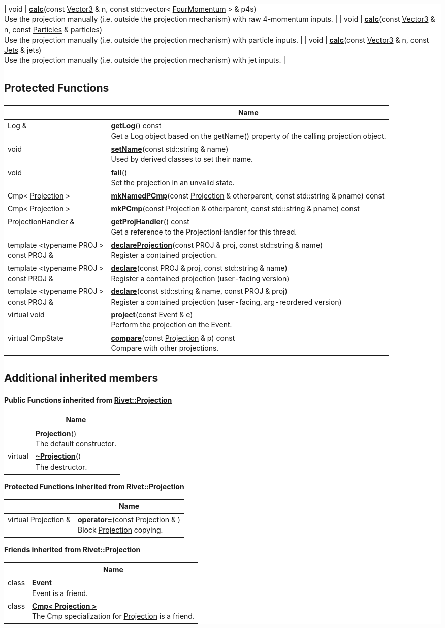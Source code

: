 | void | **[calc](http://example.org/classes/classrivet_1_1hemispheres/#function-calc)**(const <a href="http://example.org/classes/classrivet_1_1vector3/">Vector3</a> & n, const std::vector< <a href="http://example.org/classes/classrivet_1_1fourmomentum/">FourMomentum</a> > & p4s)<br>Use the projection manually (i.e. outside the projection mechanism) with raw 4-momentum inputs.  |
| void | **[calc](http://example.org/classes/classrivet_1_1hemispheres/#function-calc)**(const <a href="http://example.org/classes/classrivet_1_1vector3/">Vector3</a> & n, const <a href="http://example.org/classes/classrivet_1_1particles/">Particles</a> & particles)<br>Use the projection manually (i.e. outside the projection mechanism) with particle inputs.  |
| void | **[calc](http://example.org/classes/classrivet_1_1hemispheres/#function-calc)**(const <a href="http://example.org/classes/classrivet_1_1vector3/">Vector3</a> & n, const <a href="http://example.org/classes/classrivet_1_1jets/">Jets</a> & jets)<br>Use the projection manually (i.e. outside the projection mechanism) with jet inputs.  |

## Protected Functions

|                | Name           |
| -------------- | -------------- |
| <a href="http://example.org/classes/classrivet_1_1log/">Log</a> & | **[getLog](http://example.org/classes/classrivet_1_1hemispheres/#function-getlog)**() const<br>Get a Log object based on the getName() property of the calling projection object.  |
| void | **[setName](http://example.org/classes/classrivet_1_1hemispheres/#function-setname)**(const std::string & name)<br>Used by derived classes to set their name.  |
| void | **[fail](http://example.org/classes/classrivet_1_1hemispheres/#function-fail)**()<br>Set the projection in an unvalid state.  |
| Cmp< <a href="http://example.org/classes/classrivet_1_1projection/">Projection</a> > | **[mkNamedPCmp](http://example.org/classes/classrivet_1_1hemispheres/#function-mknamedpcmp)**(const <a href="http://example.org/classes/classrivet_1_1projection/">Projection</a> & otherparent, const std::string & pname) const |
| Cmp< <a href="http://example.org/classes/classrivet_1_1projection/">Projection</a> > | **[mkPCmp](http://example.org/classes/classrivet_1_1hemispheres/#function-mkpcmp)**(const <a href="http://example.org/classes/classrivet_1_1projection/">Projection</a> & otherparent, const std::string & pname) const |
| <a href="http://example.org/classes/classrivet_1_1projectionhandler/">ProjectionHandler</a> & | **[getProjHandler](http://example.org/classes/classrivet_1_1hemispheres/#function-getprojhandler)**() const<br>Get a reference to the ProjectionHandler for this thread.  |
| template <typename PROJ \> <br>const PROJ & | **[declareProjection](http://example.org/classes/classrivet_1_1hemispheres/#function-declareprojection)**(const PROJ & proj, const std::string & name)<br>Register a contained projection.  |
| template <typename PROJ \> <br>const PROJ & | **[declare](http://example.org/classes/classrivet_1_1hemispheres/#function-declare)**(const PROJ & proj, const std::string & name)<br>Register a contained projection (user-facing version)  |
| template <typename PROJ \> <br>const PROJ & | **[declare](http://example.org/classes/classrivet_1_1hemispheres/#function-declare)**(const std::string & name, const PROJ & proj)<br>Register a contained projection (user-facing, arg-reordered version)  |
| virtual void | **[project](http://example.org/classes/classrivet_1_1hemispheres/#function-project)**(const <a href="http://example.org/classes/classrivet_1_1event/">Event</a> & e)<br>Perform the projection on the <a href="http://example.org/classes/classrivet_1_1event/">Event</a>.  |
| virtual CmpState | **[compare](http://example.org/classes/classrivet_1_1hemispheres/#function-compare)**(const <a href="http://example.org/classes/classrivet_1_1projection/">Projection</a> & p) const<br>Compare with other projections.  |

## Additional inherited members

**Public Functions inherited from [Rivet::Projection](http://example.org/classes/classrivet_1_1projection/)**

|                | Name           |
| -------------- | -------------- |
| | **[Projection](http://example.org/classes/classrivet_1_1projection/#function-projection)**()<br>The default constructor.  |
| virtual | **[~Projection](http://example.org/classes/classrivet_1_1projection/#function-~projection)**()<br>The destructor.  |

**Protected Functions inherited from [Rivet::Projection](http://example.org/classes/classrivet_1_1projection/)**

|                | Name           |
| -------------- | -------------- |
| virtual <a href="http://example.org/classes/classrivet_1_1projection/">Projection</a> & | **[operator=](http://example.org/classes/classrivet_1_1projection/#function-operator=)**(const <a href="http://example.org/classes/classrivet_1_1projection/">Projection</a> & )<br>Block <a href="http://example.org/classes/classrivet_1_1projection/">Projection</a> copying.  |

**Friends inherited from [Rivet::Projection](http://example.org/classes/classrivet_1_1projection/)**

|                | Name           |
| -------------- | -------------- |
| class | **[Event](http://example.org/classes/classrivet_1_1projection/#friend-event)** <br><a href="http://example.org/classes/classrivet_1_1event/">Event</a> is a friend.  |
| class | **[Cmp< Projection >](http://example.org/classes/classrivet_1_1projection/#friend-cmp<-projection->)** <br>The Cmp specialization for <a href="http://example.org/classes/classrivet_1_1projection/">Projection</a> is a friend.  |
